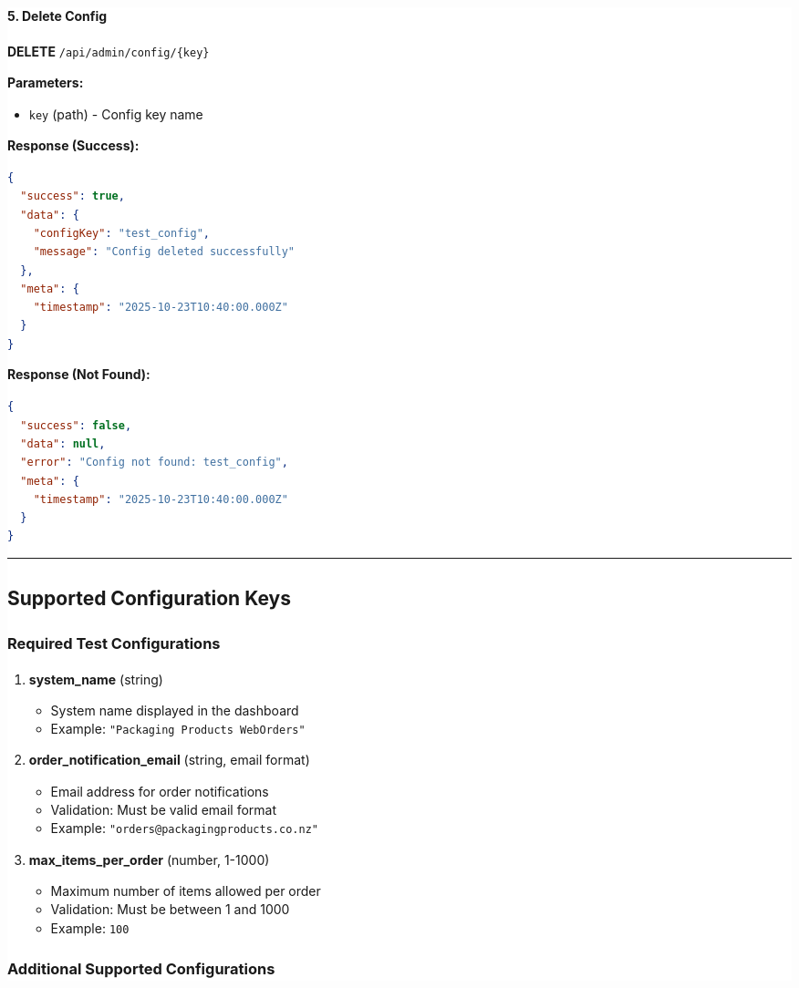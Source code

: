 #### 5. Delete Config

**DELETE** `/api/admin/config/{key}`

**Parameters:**
- `key` (path) - Config key name

**Response (Success):**
```json
{
  "success": true,
  "data": {
    "configKey": "test_config",
    "message": "Config deleted successfully"
  },
  "meta": {
    "timestamp": "2025-10-23T10:40:00.000Z"
  }
}
```

**Response (Not Found):**
```json
{
  "success": false,
  "data": null,
  "error": "Config not found: test_config",
  "meta": {
    "timestamp": "2025-10-23T10:40:00.000Z"
  }
}
```

---

## Supported Configuration Keys

### Required Test Configurations

1. **system_name** (string)
   - System name displayed in the dashboard
   - Example: `"Packaging Products WebOrders"`

2. **order_notification_email** (string, email format)
   - Email address for order notifications
   - Validation: Must be valid email format
   - Example: `"orders@packagingproducts.co.nz"`

3. **max_items_per_order** (number, 1-1000)
   - Maximum number of items allowed per order
   - Validation: Must be between 1 and 1000
   - Example: `100`

### Additional Supported Configurations
